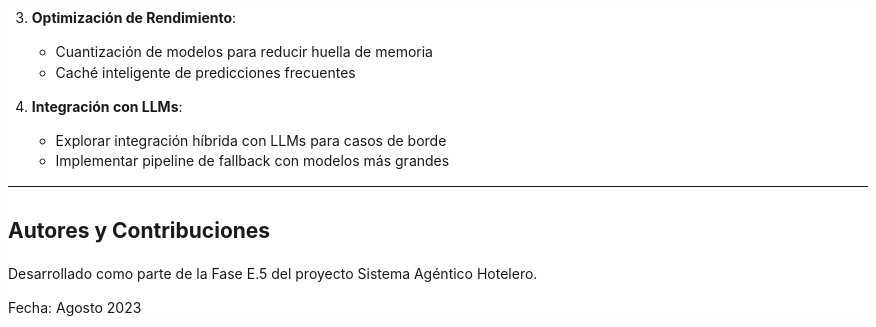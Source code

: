 3. **Optimización de Rendimiento**:
   - Cuantización de modelos para reducir huella de memoria
   - Caché inteligente de predicciones frecuentes

4. **Integración con LLMs**:
   - Explorar integración híbrida con LLMs para casos de borde
   - Implementar pipeline de fallback con modelos más grandes

---

## Autores y Contribuciones

Desarrollado como parte de la Fase E.5 del proyecto Sistema Agéntico Hotelero.

Fecha: Agosto 2023
